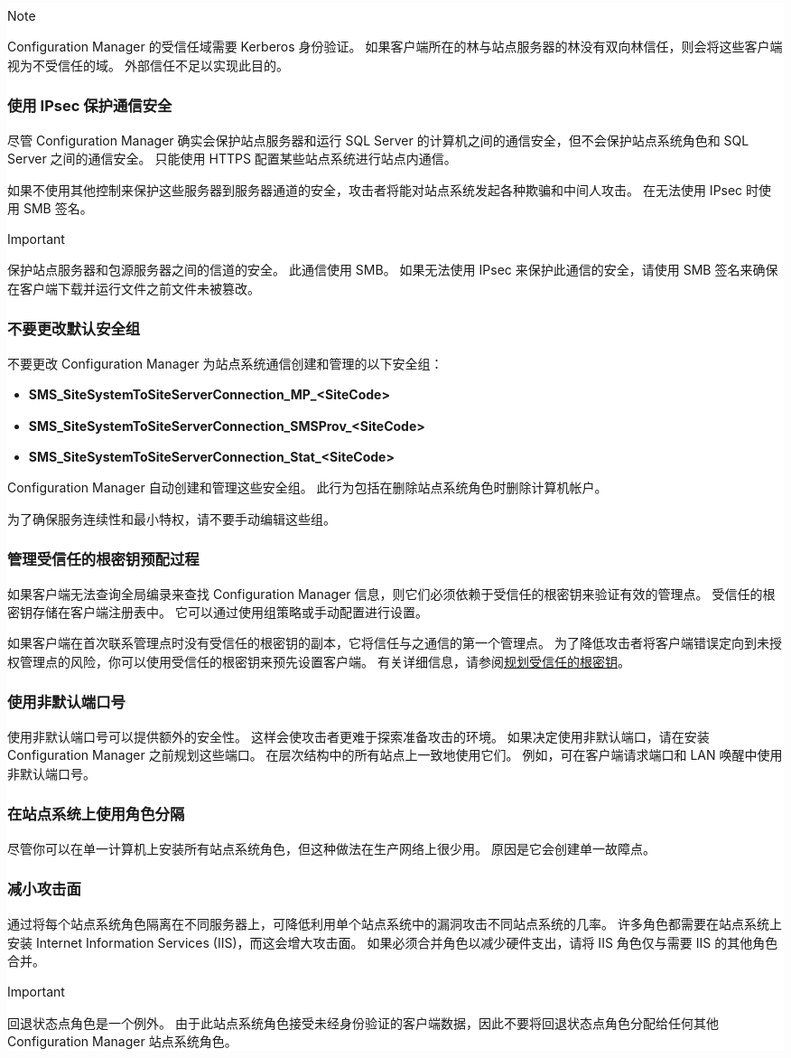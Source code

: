 > [!NOTE]  
> Configuration Manager 的受信任域需要 Kerberos 身份验证。 如果客户端所在的林与站点服务器的林没有双向林信任，则会将这些客户端视为不受信任的域。 外部信任不足以实现此目的。  

### <a name="use-ipsec-to-secure-communications"></a>使用 IPsec 保护通信安全

尽管 Configuration Manager 确实会保护站点服务器和运行 SQL Server 的计算机之间的通信安全，但不会保护站点系统角色和 SQL Server 之间的通信安全。 只能使用 HTTPS 配置某些站点系统进行站点内通信。  

如果不使用其他控制来保护这些服务器到服务器通道的安全，攻击者将能对站点系统发起各种欺骗和中间人攻击。 在无法使用 IPsec 时使用 SMB 签名。  

> [!Important]  
> 保护站点服务器和包源服务器之间的信道的安全。 此通信使用 SMB。 如果无法使用 IPsec 来保护此通信的安全，请使用 SMB 签名来确保在客户端下载并运行文件之前文件未被篡改。  

### <a name="dont-change-the-default-security-groups"></a>不要更改默认安全组

不要更改 Configuration Manager 为站点系统通信创建和管理的以下安全组：

- **SMS_SiteSystemToSiteServerConnection_MP_&lt;SiteCode\>**  

- **SMS_SiteSystemToSiteServerConnection_SMSProv_&lt;SiteCode\>**  

- **SMS_SiteSystemToSiteServerConnection_Stat_&lt;SiteCode\>**  

Configuration Manager 自动创建和管理这些安全组。 此行为包括在删除站点系统角色时删除计算机帐户。  

为了确保服务连续性和最小特权，请不要手动编辑这些组。  

### <a name="manage-the-trusted-root-key-provisioning-process"></a>管理受信任的根密钥预配过程

如果客户端无法查询全局编录来查找 Configuration Manager 信息，则它们必须依赖于受信任的根密钥来验证有效的管理点。 受信任的根密钥存储在客户端注册表中。 它可以通过使用组策略或手动配置进行设置。  

如果客户端在首次联系管理点时没有受信任的根密钥的副本，它将信任与之通信的第一个管理点。 为了降低攻击者将客户端错误定向到未授权管理点的风险，你可以使用受信任的根密钥来预先设置客户端。 有关详细信息，请参阅[规划受信任的根密钥](../security/plan-for-security.md#BKMK_PlanningForRTK)。  

### <a name="use-non-default-port-numbers"></a>使用非默认端口号

使用非默认端口号可以提供额外的安全性。 这样会使攻击者更难于探索准备攻击的环境。 如果决定使用非默认端口，请在安装 Configuration Manager 之前规划这些端口。 在层次结构中的所有站点上一致地使用它们。 例如，可在客户端请求端口和 LAN 唤醒中使用非默认端口号。  

### <a name="use-role-separation-on-site-systems"></a>在站点系统上使用角色分隔

尽管你可以在单一计算机上安装所有站点系统角色，但这种做法在生产网络上很少用。 原因是它会创建单一故障点。  

### <a name="reduce-the-attack-profile"></a>减小攻击面

通过将每个站点系统角色隔离在不同服务器上，可降低利用单个站点系统中的漏洞攻击不同站点系统的几率。 许多角色都需要在站点系统上安装 Internet Information Services (IIS)，而这会增大攻击面。 如果必须合并角色以减少硬件支出，请将 IIS 角色仅与需要 IIS 的其他角色合并。  

> [!IMPORTANT]  
> 回退状态点角色是一个例外。 由于此站点系统角色接受未经身份验证的客户端数据，因此不要将回退状态点角色分配给任何其他 Configuration Manager 站点系统角色。  
